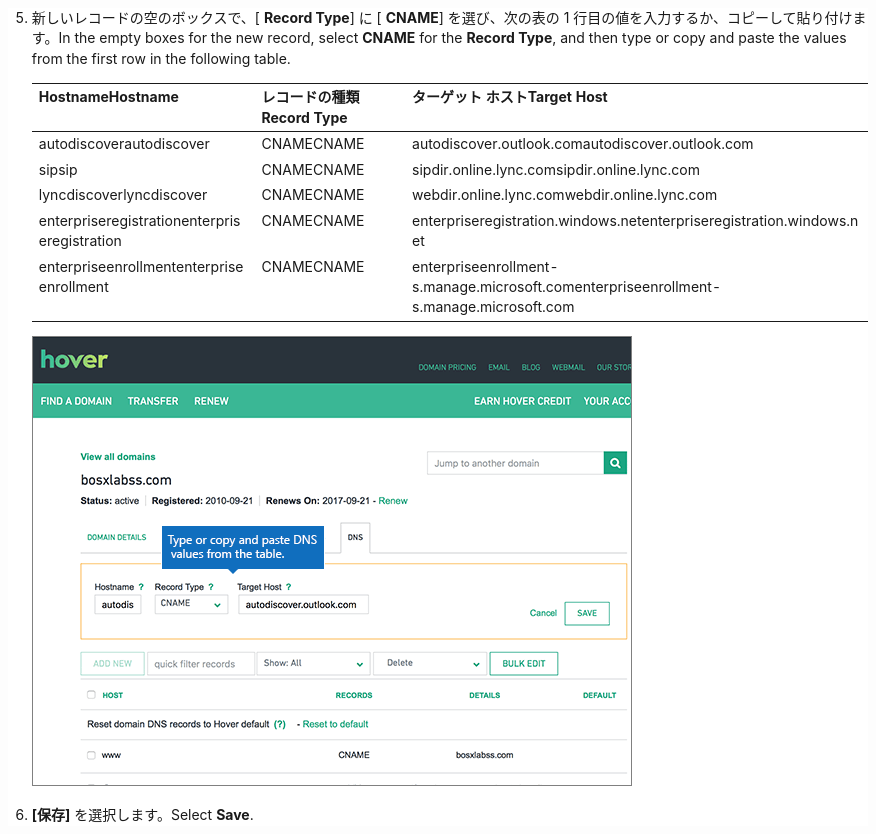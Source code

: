 5. <span data-ttu-id="e7de0-193">新しいレコードの空のボックスで、[ **Record Type**] に [ **CNAME**] を選び、次の表の 1 行目の値を入力するか、コピーして貼り付けます。</span><span class="sxs-lookup"><span data-stu-id="e7de0-193">In the empty boxes for the new record, select **CNAME** for the **Record Type**, and then type or copy and paste the values from the first row in the following table.</span></span>
    
    |<span data-ttu-id="e7de0-194">**Hostname**</span><span class="sxs-lookup"><span data-stu-id="e7de0-194">**Hostname**</span></span>|<span data-ttu-id="e7de0-195">**レコードの種類**</span><span class="sxs-lookup"><span data-stu-id="e7de0-195">**Record Type**</span></span>|<span data-ttu-id="e7de0-196">**ターゲット ホスト**</span><span class="sxs-lookup"><span data-stu-id="e7de0-196">**Target Host**</span></span>|
    |:-----|:-----|:-----|
    |<span data-ttu-id="e7de0-197">autodiscover</span><span class="sxs-lookup"><span data-stu-id="e7de0-197">autodiscover</span></span>  <br/> |<span data-ttu-id="e7de0-198">CNAME</span><span class="sxs-lookup"><span data-stu-id="e7de0-198">CNAME</span></span>  <br/> |<span data-ttu-id="e7de0-199">autodiscover.outlook.com</span><span class="sxs-lookup"><span data-stu-id="e7de0-199">autodiscover.outlook.com</span></span>  <br/> |
    |<span data-ttu-id="e7de0-200">sip</span><span class="sxs-lookup"><span data-stu-id="e7de0-200">sip</span></span>  <br/> |<span data-ttu-id="e7de0-201">CNAME</span><span class="sxs-lookup"><span data-stu-id="e7de0-201">CNAME</span></span>  <br/> |<span data-ttu-id="e7de0-202">sipdir.online.lync.com</span><span class="sxs-lookup"><span data-stu-id="e7de0-202">sipdir.online.lync.com</span></span>  <br/> |
    |<span data-ttu-id="e7de0-203">lyncdiscover</span><span class="sxs-lookup"><span data-stu-id="e7de0-203">lyncdiscover</span></span>  <br/> |<span data-ttu-id="e7de0-204">CNAME</span><span class="sxs-lookup"><span data-stu-id="e7de0-204">CNAME</span></span>  <br/> |<span data-ttu-id="e7de0-205">webdir.online.lync.com</span><span class="sxs-lookup"><span data-stu-id="e7de0-205">webdir.online.lync.com</span></span>  <br/> |
    |<span data-ttu-id="e7de0-206">enterpriseregistration</span><span class="sxs-lookup"><span data-stu-id="e7de0-206">enterpriseregistration</span></span>  <br/> |<span data-ttu-id="e7de0-207">CNAME</span><span class="sxs-lookup"><span data-stu-id="e7de0-207">CNAME</span></span>  <br/> |<span data-ttu-id="e7de0-208">enterpriseregistration.windows.net</span><span class="sxs-lookup"><span data-stu-id="e7de0-208">enterpriseregistration.windows.net</span></span>  <br/> |
    |<span data-ttu-id="e7de0-209">enterpriseenrollment</span><span class="sxs-lookup"><span data-stu-id="e7de0-209">enterpriseenrollment</span></span>  <br/> |<span data-ttu-id="e7de0-210">CNAME</span><span class="sxs-lookup"><span data-stu-id="e7de0-210">CNAME</span></span>  <br/> |<span data-ttu-id="e7de0-211">enterpriseenrollment-s.manage.microsoft.com</span><span class="sxs-lookup"><span data-stu-id="e7de0-211">enterpriseenrollment-s.manage.microsoft.com</span></span>  <br/> |
   
    ![DNS の値を入力するか、コピーして貼り付けます。](../../media/6ae607f8-d26e-47f0-a0f2-3487d37e8c7f.png)
  
6. <span data-ttu-id="e7de0-213">**[保存]** を選択します。</span><span class="sxs-lookup"><span data-stu-id="e7de0-213">Select **Save**.</span></span>
    